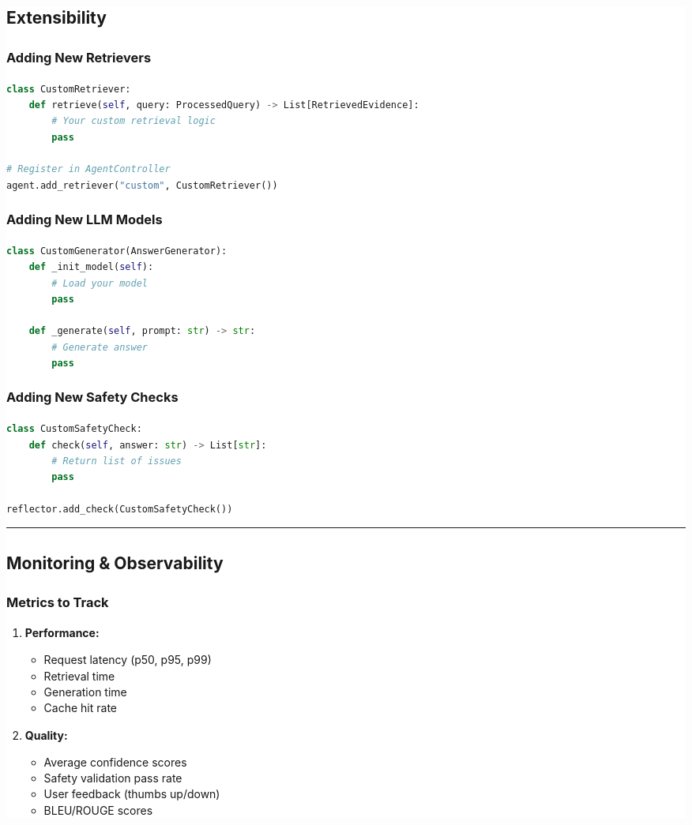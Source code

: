 
## Extensibility

### Adding New Retrievers

```python
class CustomRetriever:
    def retrieve(self, query: ProcessedQuery) -> List[RetrievedEvidence]:
        # Your custom retrieval logic
        pass

# Register in AgentController
agent.add_retriever("custom", CustomRetriever())
```

### Adding New LLM Models

```python
class CustomGenerator(AnswerGenerator):
    def _init_model(self):
        # Load your model
        pass
    
    def _generate(self, prompt: str) -> str:
        # Generate answer
        pass
```

### Adding New Safety Checks

```python
class CustomSafetyCheck:
    def check(self, answer: str) -> List[str]:
        # Return list of issues
        pass

reflector.add_check(CustomSafetyCheck())
```

---

## Monitoring & Observability

### Metrics to Track

1. **Performance:**
   - Request latency (p50, p95, p99)
   - Retrieval time
   - Generation time
   - Cache hit rate

2. **Quality:**
   - Average confidence scores
   - Safety validation pass rate
   - User feedback (thumbs up/down)
   - BLEU/ROUGE scores
